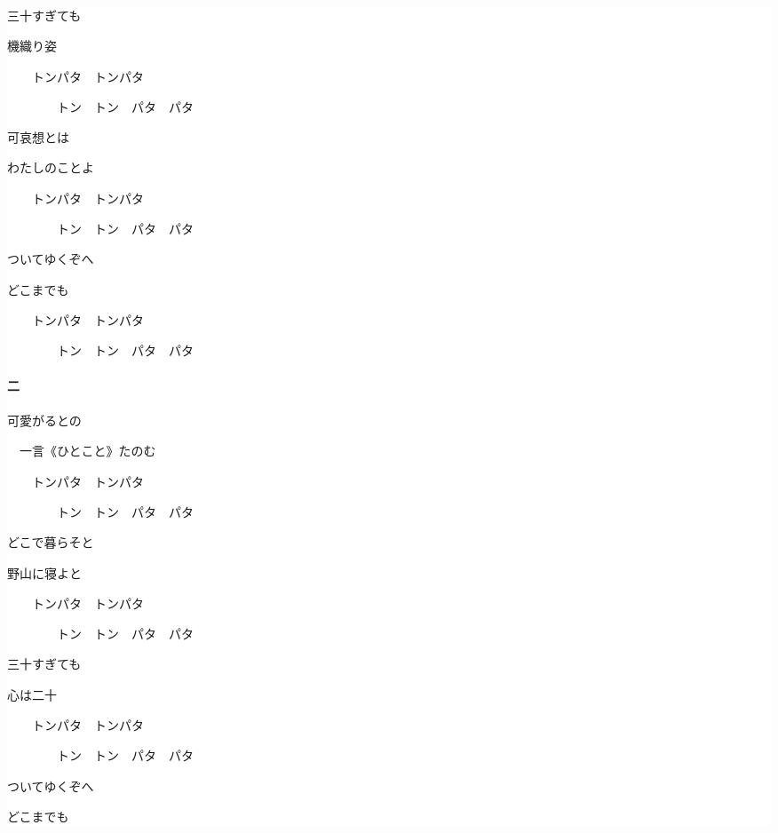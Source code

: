 

三十すぎても

機織り姿

　　トンパタ　トンパタ

　　　　トン　トン　パタ　パタ



可哀想とは

わたしのことよ

　　トンパタ　トンパタ

　　　　トン　トン　パタ　パタ



ついてゆくぞへ

どこまでも

　　トンパタ　トンパタ

　　　　トン　トン　パタ　パタ



#### 二




可愛がるとの

　一言《ひとこと》たのむ

　　トンパタ　トンパタ

　　　　トン　トン　パタ　パタ



どこで暮らそと

野山に寝よと

　　トンパタ　トンパタ

　　　　トン　トン　パタ　パタ



三十すぎても

心は二十

　　トンパタ　トンパタ

　　　　トン　トン　パタ　パタ



ついてゆくぞへ

どこまでも
